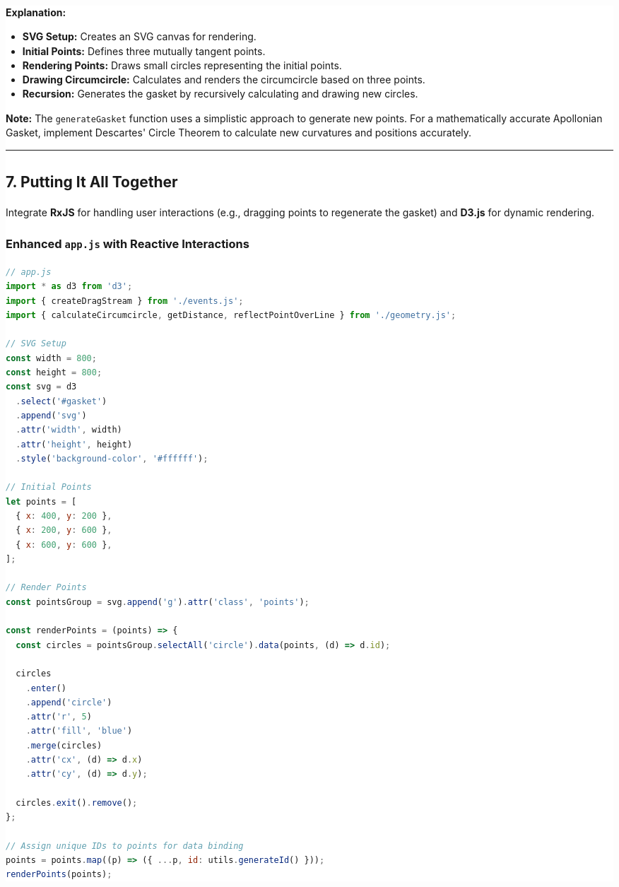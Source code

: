 **Explanation:**

- **SVG Setup:** Creates an SVG canvas for rendering.
- **Initial Points:** Defines three mutually tangent points.
- **Rendering Points:** Draws small circles representing the initial points.
- **Drawing Circumcircle:** Calculates and renders the circumcircle based on three points.
- **Recursion:** Generates the gasket by recursively calculating and drawing new circles.
  
**Note:** The `generateGasket` function uses a simplistic approach to generate new points. For a mathematically accurate Apollonian Gasket, implement Descartes' Circle Theorem to calculate new curvatures and positions accurately.

---

## 7. Putting It All Together

Integrate **RxJS** for handling user interactions (e.g., dragging points to regenerate the gasket) and **D3.js** for dynamic rendering.

### Enhanced `app.js` with Reactive Interactions

```javascript
// app.js
import * as d3 from 'd3';
import { createDragStream } from './events.js';
import { calculateCircumcircle, getDistance, reflectPointOverLine } from './geometry.js';

// SVG Setup
const width = 800;
const height = 800;
const svg = d3
  .select('#gasket')
  .append('svg')
  .attr('width', width)
  .attr('height', height)
  .style('background-color', '#ffffff');

// Initial Points
let points = [
  { x: 400, y: 200 },
  { x: 200, y: 600 },
  { x: 600, y: 600 },
];

// Render Points
const pointsGroup = svg.append('g').attr('class', 'points');

const renderPoints = (points) => {
  const circles = pointsGroup.selectAll('circle').data(points, (d) => d.id);

  circles
    .enter()
    .append('circle')
    .attr('r', 5)
    .attr('fill', 'blue')
    .merge(circles)
    .attr('cx', (d) => d.x)
    .attr('cy', (d) => d.y);

  circles.exit().remove();
};

// Assign unique IDs to points for data binding
points = points.map((p) => ({ ...p, id: utils.generateId() }));
renderPoints(points);
```